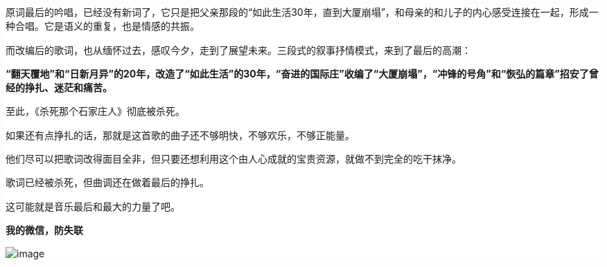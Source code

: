 > 
> 


原词最后的吟唱，已经没有新词了，它只是把父亲那段的“如此生活30年，直到大厦崩塌”，和母亲的和儿子的内心感受连接在一起，形成一种合唱。它是语义的重复，也是情感的共振。


而改编后的歌词，也从缅怀过去，感叹今夕，走到了展望未来。三段式的叙事抒情模式，来到了最后的高潮：


**“翻天覆地”和“日新月异”的20年，改造了“如此生活”的30年，“奋进的国际庄”收编了“大厦崩塌”，“冲锋的号角”和“恢弘的篇章”招安了曾经的挣扎、迷茫和痛苦。**


至此，《杀死那个石家庄人》彻底被杀死。


如果还有点挣扎的话，那就是这首歌的曲子还不够明快，不够欢乐，不够正能量。


他们尽可以把歌词改得面目全非，但只要还想利用这个由人心成就的宝贵资源，就做不到完全的吃干抹净。


歌词已经被杀死，但曲调还在做着最后的挣扎。


这可能就是音乐最后和最大的力量了吧。


**我的微信，防失联**  

![image](https://chinadigitaltimes.net/chinese/files/2023/07/post-698501-64bcb4b8285b8.png)

